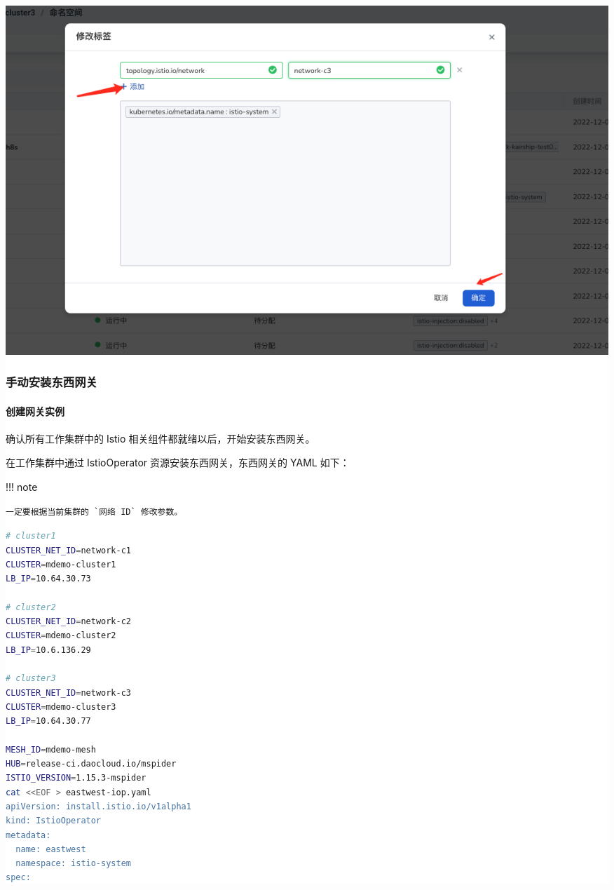 ![image-20221208141711125](images/add-istio-system-networkid.png)

### 手动安装东西网关

#### 创建网关实例

确认所有工作集群中的 Istio 相关组件都就绪以后，开始安装东西网关。

在工作集群中通过 IstioOperator 资源安装东西网关，东西网关的 YAML 如下：

!!! note

    一定要根据当前集群的 `网络 ID` 修改参数。

```bash linenums="1"
# cluster1
CLUSTER_NET_ID=network-c1
CLUSTER=mdemo-cluster1
LB_IP=10.64.30.73

# cluster2
CLUSTER_NET_ID=network-c2
CLUSTER=mdemo-cluster2
LB_IP=10.6.136.29

# cluster3
CLUSTER_NET_ID=network-c3
CLUSTER=mdemo-cluster3
LB_IP=10.64.30.77

MESH_ID=mdemo-mesh
HUB=release-ci.daocloud.io/mspider
ISTIO_VERSION=1.15.3-mspider
cat <<EOF > eastwest-iop.yaml
apiVersion: install.istio.io/v1alpha1
kind: IstioOperator
metadata:
  name: eastwest
  namespace: istio-system
spec:
```